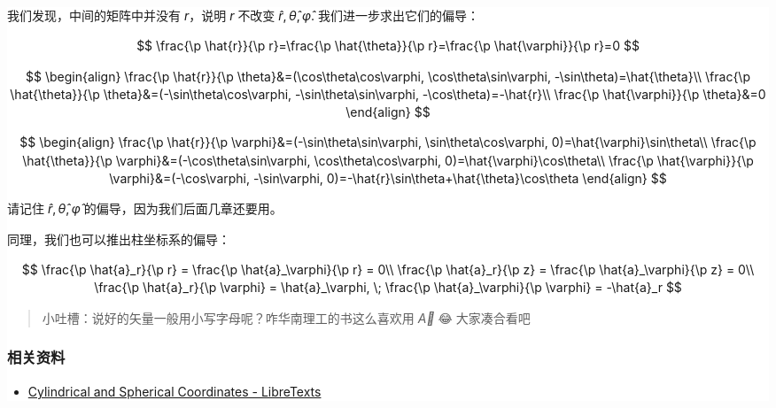 我们发现，中间的矩阵中并没有 $r$，说明 $r$ 不改变 $\hat{r}, \hat{\theta}, \hat{\varphi}$. 我们进一步求出它们的偏导：

$$
\frac{\p \hat{r}}{\p r}=\frac{\p \hat{\theta}}{\p r}=\frac{\p \hat{\varphi}}{\p r}=0
$$

$$
\begin{align}
\frac{\p \hat{r}}{\p \theta}&=(\cos\theta\cos\varphi, \cos\theta\sin\varphi, -\sin\theta)=\hat{\theta}\\
\frac{\p \hat{\theta}}{\p \theta}&=(-\sin\theta\cos\varphi, -\sin\theta\sin\varphi, -\cos\theta)=-\hat{r}\\
\frac{\p \hat{\varphi}}{\p \theta}&=0
\end{align}
$$

$$
\begin{align}
\frac{\p \hat{r}}{\p \varphi}&=(-\sin\theta\sin\varphi, \sin\theta\cos\varphi, 0)=\hat{\varphi}\sin\theta\\
\frac{\p \hat{\theta}}{\p \varphi}&=(-\cos\theta\sin\varphi, \cos\theta\cos\varphi, 0)=\hat{\varphi}\cos\theta\\
\frac{\p \hat{\varphi}}{\p \varphi}&=(-\cos\varphi, -\sin\varphi, 0)=-\hat{r}\sin\theta+\hat{\theta}\cos\theta
\end{align}
$$

请记住 $\hat{r}, \hat{\theta}, \hat{\varphi}$ 的偏导，因为我们后面几章还要用。

同理，我们也可以推出柱坐标系的偏导：

$$
\frac{\p \hat{a}_r}{\p r} = \frac{\p \hat{a}_\varphi}{\p r} = 0\\
\frac{\p \hat{a}_r}{\p z} = \frac{\p \hat{a}_\varphi}{\p z} = 0\\
\frac{\p \hat{a}_r}{\p \varphi} = \hat{a}_\varphi, \; \frac{\p \hat{a}_\varphi}{\p \varphi} = -\hat{a}_r
$$

> 小吐槽：说好的矢量一般用小写字母呢？咋华南理工的书这么喜欢用 $\vec{A}$ 😂 大家凑合看吧

### 相关资料

- [Cylindrical and Spherical Coordinates - LibreTexts](https://math.libretexts.org/Bookshelves/Calculus/Calculus_(OpenStax)/12%3A_Vectors_in_Space/12.07%3A_Cylindrical_and_Spherical_Coordinates)